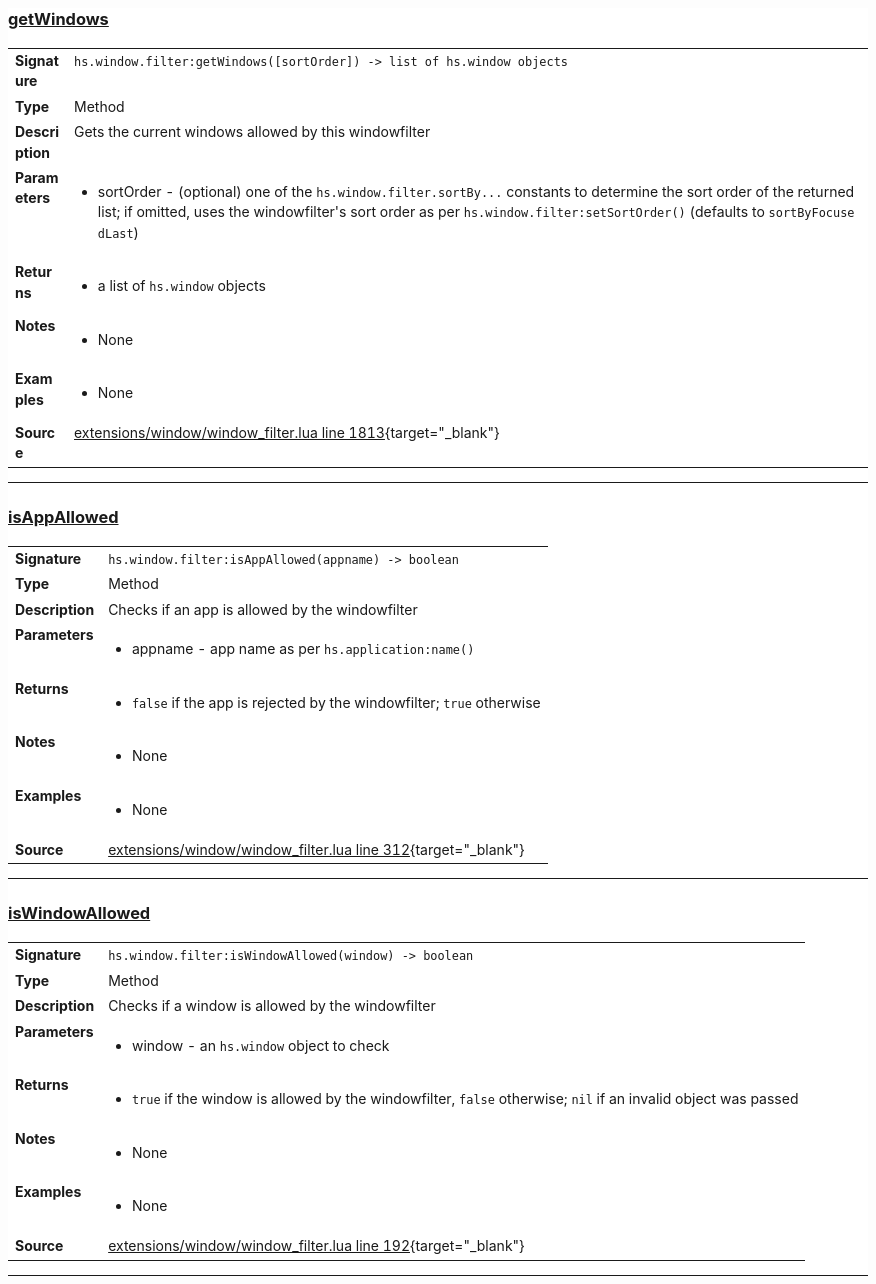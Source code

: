 

### [getWindows](#getwindows)

|                                             |                                                                                     |
| --------------------------------------------|-------------------------------------------------------------------------------------|
| **Signature**                               | `hs.window.filter:getWindows([sortOrder]) -> list of hs.window objects`                                                                    |
| **Type**                                    | Method                                                                     |
| **Description**                             | Gets the current windows allowed by this windowfilter                                                                     |
| **Parameters**                              | <ul><li>sortOrder - (optional) one of the `hs.window.filter.sortBy...` constants to determine the sort order of the returned list; if omitted, uses the windowfilter's sort order as per `hs.window.filter:setSortOrder()` (defaults to `sortByFocusedLast`)</li></ul> |
| **Returns**                                 | <ul><li>a list of `hs.window` objects</li></ul>          |
| **Notes**                                   | <ul><li>None</li></ul> |
| **Examples**                                | <ul><li>None</li></ul> |
| **Source**                                  | [extensions/window/window_filter.lua line 1813](https://github.com/CommandPost/CommandPost-App/blob/master/extensions/window/window_filter.lua#L1813){target="_blank"} |

---


### [isAppAllowed](#isappallowed)

|                                             |                                                                                     |
| --------------------------------------------|-------------------------------------------------------------------------------------|
| **Signature**                               | `hs.window.filter:isAppAllowed(appname) -> boolean`                                                                    |
| **Type**                                    | Method                                                                     |
| **Description**                             | Checks if an app is allowed by the windowfilter                                                                     |
| **Parameters**                              | <ul><li>appname - app name as per `hs.application:name()`</li></ul> |
| **Returns**                                 | <ul><li>`false` if the app is rejected by the windowfilter; `true` otherwise</li></ul>          |
| **Notes**                                   | <ul><li>None</li></ul> |
| **Examples**                                | <ul><li>None</li></ul> |
| **Source**                                  | [extensions/window/window_filter.lua line 312](https://github.com/CommandPost/CommandPost-App/blob/master/extensions/window/window_filter.lua#L312){target="_blank"} |

---


### [isWindowAllowed](#iswindowallowed)

|                                             |                                                                                     |
| --------------------------------------------|-------------------------------------------------------------------------------------|
| **Signature**                               | `hs.window.filter:isWindowAllowed(window) -> boolean`                                                                    |
| **Type**                                    | Method                                                                     |
| **Description**                             | Checks if a window is allowed by the windowfilter                                                                     |
| **Parameters**                              | <ul><li>window - an `hs.window` object to check</li></ul> |
| **Returns**                                 | <ul><li>`true` if the window is allowed by the windowfilter, `false` otherwise; `nil` if an invalid object was passed</li></ul>          |
| **Notes**                                   | <ul><li>None</li></ul> |
| **Examples**                                | <ul><li>None</li></ul> |
| **Source**                                  | [extensions/window/window_filter.lua line 192](https://github.com/CommandPost/CommandPost-App/blob/master/extensions/window/window_filter.lua#L192){target="_blank"} |

---